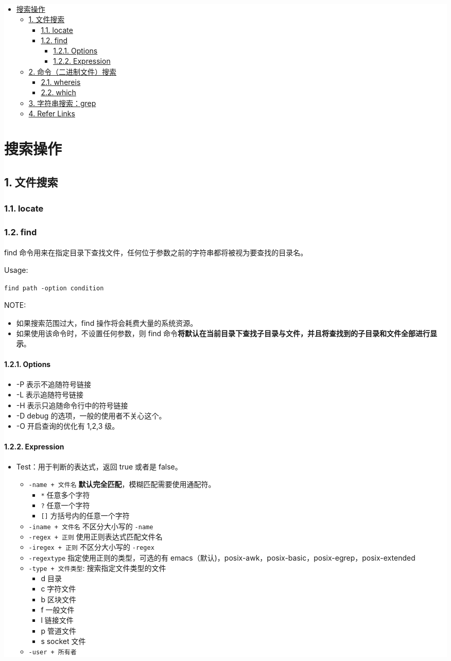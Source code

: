 - [搜索操作](#搜索操作)
  - [1. 文件搜索](#1-文件搜索)
    - [1.1. locate](#11-locate)
    - [1.2. find](#12-find)
      - [1.2.1. Options](#121-options)
      - [1.2.2. Expression](#122-expression)
  - [2. 命令（二进制文件）搜索](#2-命令二进制文件搜索)
    - [2.1. whereis](#21-whereis)
    - [2.2. which](#22-which)
  - [3. 字符串搜索：grep](#3-字符串搜索grep)
  - [4. Refer Links](#4-refer-links)

# 搜索操作

## 1. 文件搜索

### 1.1. locate

### 1.2. find

find 命令用来在指定目录下查找文件，任何位于参数之前的字符串都将被视为要查找的目录名。

Usage:
```
find path -option condition
```
NOTE:
- 如果搜索范围过大，find 操作将会耗费大量的系统资源。
- 如果使用该命令时，不设置任何参数，则 find 命令**将默认在当前目录下查找子目录与文件，并且将查找到的子目录和文件全部进行显示**。

#### 1.2.1. Options

- -P 表示不追随符号链接
- -L 表示追随符号链接
- -H 表示只追随命令行中的符号链接
- -D debug 的选项，一般的使用者不关心这个。
- -O 开启查询的优化有 1,2,3 级。

#### 1.2.2. Expression

- Test：用于判断的表达式，返回 true 或者是 false。

  - `-name + 文件名` **默认完全匹配**，模糊匹配需要使用通配符。
    - `*` 任意多个字符
    - `?` 任意一个字符
    - `[]` 方括号内的任意一个字符
  - `-iname + 文件名` 不区分大小写的 `-name`
  - `-regex + 正则`  使用正则表达式匹配文件名
  - `-iregex + 正则` 不区分大小写的 `-regex`
  - `-regextype` 指定使用正则的类型，可选的有 emacs（默认)，posix-awk，posix-basic，posix-egrep，posix-extended
  - `-type + 文件类型`: 搜索指定文件类型的文件
    - d 目录
    - c 字符文件
    - b 区块文件
    - f 一般文件
    - l 链接文件
    - p 管道文件
    - s socket 文件
  - `-user + 所有者`
